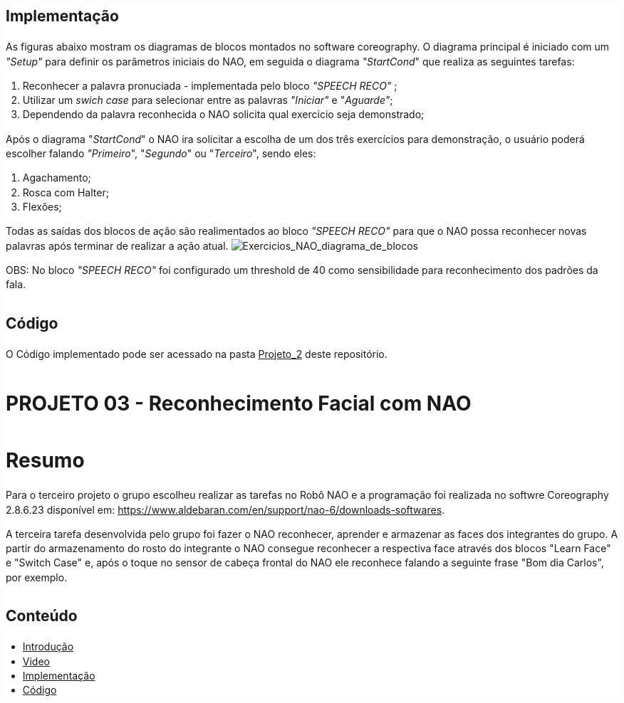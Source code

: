 <a id='3'></a>
## Implementação

As figuras abaixo mostram os diagramas de blocos montados no software coreography. O diagrama principal é iniciado com um *"Setup"* para definir os parâmetros iniciais do NAO, em seguida o diagrama *"StartCond*" que realiza as seguintes tarefas:

1. Reconhecer a palavra pronuciada - implementada pelo bloco *"SPEECH RECO"* ;
2. Utilizar um *swich case* para selecionar entre as palavras *"Iniciar"* e "*Aguarde"*;
3. Dependendo da palavra reconhecida o NAO solicita qual exercicio seja demonstrado;

Após o diagrama "*StartCond*" o NAO ira solicitar a escolha de um dos três exercícios para demonstração, o usuário poderá escolher falando *"Primeiro*", "*Segundo*" ou "*Terceiro*", sendo eles:

1. Agachamento;
2. Rosca com Halter;
3. Flexões;

Todas as saídas dos blocos de ação são realimentados ao bloco *"SPEECH RECO"* para que o NAO possa reconhecer novas palavras após terminar de realizar a ação atual. 
![Exercicios_NAO_diagrama_de_blocos](https://github.com/lara-unb/Fundamentos_Robotica_NAO_Coreograph/assets/89438448/d4dfbea6-2a6f-42f7-b659-89eb16a17456)


OBS: No bloco *"SPEECH RECO"* foi configurado um threshold de 40 como sensibilidade para reconhecimento dos padrões da fala.

<a id='4'></a>
## Código
O Código implementado pode ser acessado na pasta [Projeto_2](https://github.com/lara-unb/Fundamentos_Robotica_NAO_Coreograph/tree/main/PROJETO_2) deste repositório. 


<a id='13'></a>
# PROJETO 03 - Reconhecimento Facial com NAO

# Resumo

Para o terceiro projeto o grupo escolheu realizar as tarefas no Robô NAO e a programação foi realizada no softwre Coreography 2.8.6.23 disponível em: https://www.aldebaran.com/en/support/nao-6/downloads-softwares.

A terceira tarefa desenvolvida pelo grupo foi fazer o NAO reconhecer, aprender e armazenar as faces dos integrantes do grupo. A partir do armazenamento do rosto do integrante o NAO consegue reconhecer a respectiva face através dos blocos "Learn Face" e "Switch Case" e, após o toque no sensor de cabeça frontal do NAO ele reconhece falando a seguinte frase "Bom dia Carlos", por exemplo.
## Conteúdo

- [Introdução](#1)
- [Video](#2)
- [Implementação](#3)
- [Código](#3)
